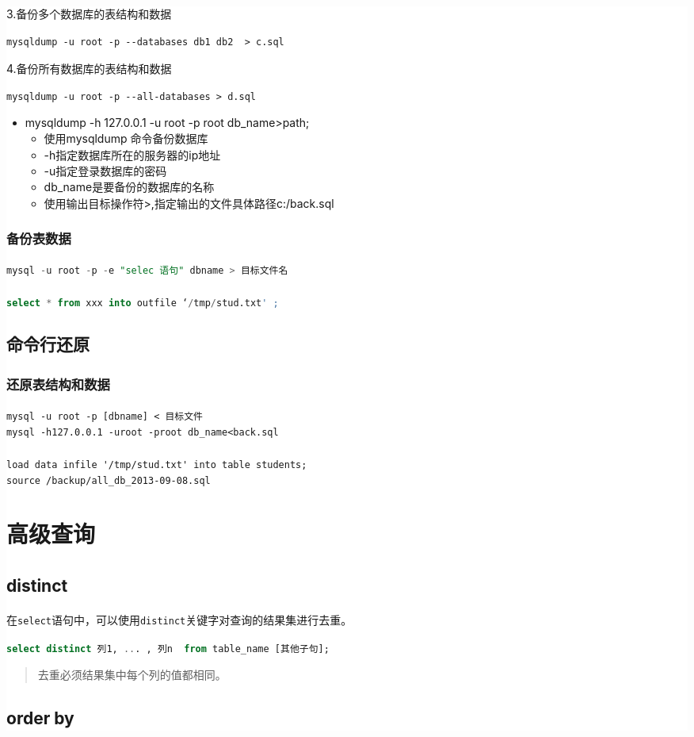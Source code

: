 3.备份多个数据库的表结构和数据

```shell
mysqldump -u root -p --databases db1 db2  > c.sql
```

4.备份所有数据库的表结构和数据

```shell
mysqldump -u root -p --all-databases > d.sql
```

* mysqldump -h 127.0.0.1 -u root -p root db_name>path;
  * 使用mysqldump 命令备份数据库
  * -h指定数据库所在的服务器的ip地址
  * -u指定登录数据库的密码
  * db_name是要备份的数据库的名称
  * 使用输出目标操作符>,指定输出的文件具体路径c:/back.sql

### 备份表数据

```sql
mysql -u root -p -e "selec 语句" dbname > 目标文件名

select * from xxx into outfile ‘/tmp/stud.txt' ; 
```



## 命令行还原

### 还原表结构和数据

```shell
mysql -u root -p [dbname] < 目标文件
mysql -h127.0.0.1 -uroot -proot db_name<back.sql

load data infile '/tmp/stud.txt' into table students;
source /backup/all_db_2013-09-08.sql
```



# 高级查询

## distinct

 在`select`语句中，可以使用`distinct`关键字对查询的结果集进行去重。

```sql
select distinct 列1, ... , 列n  from table_name [其他子句];
```

> 去重必须结果集中每个列的值都相同。

## order by
